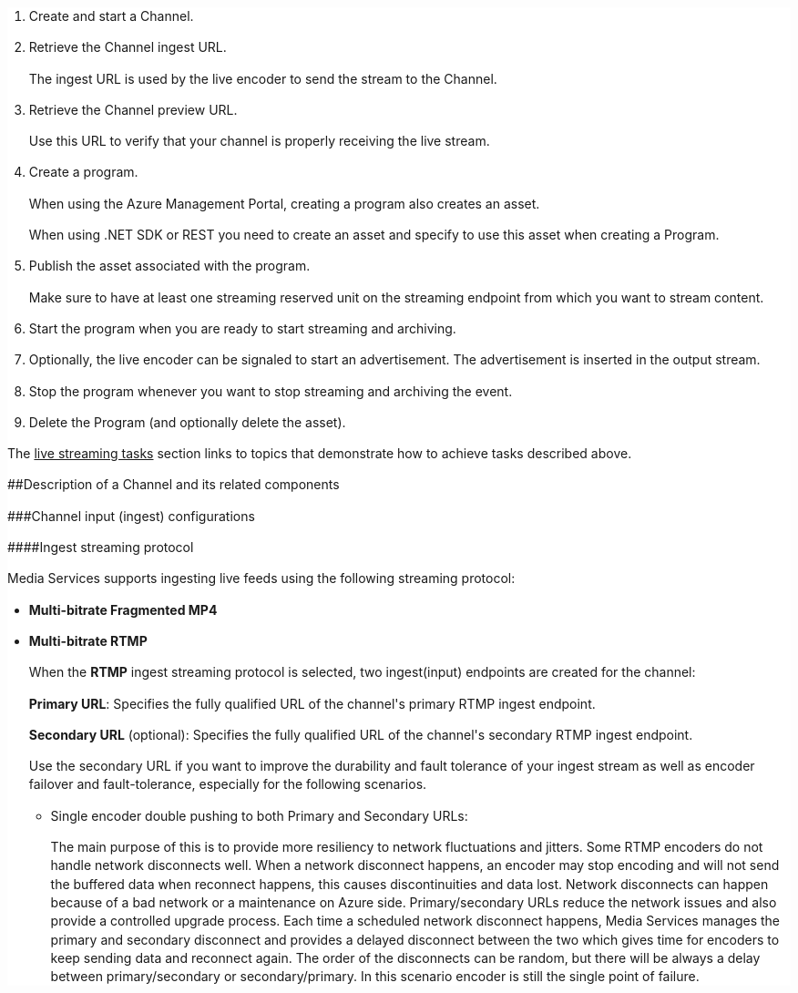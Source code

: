 1. Create and start a Channel.
1. Retrieve the Channel ingest URL. 

	The ingest URL is used by the live encoder to send the stream to the Channel.
1. Retrieve the Channel preview URL. 

	Use this URL to verify that your channel is properly receiving the live stream.

3. Create a program. 

	When using the Azure Management Portal, creating a program also creates an asset. 

	When using .NET SDK or REST you need to create an asset and specify to use this asset when creating a Program. 
1. Publish the asset associated with the program.   

	Make sure to have at least one streaming reserved unit on the streaming endpoint from which you want to stream content.
1. Start the program when you are ready to start streaming and archiving.
2. Optionally, the live encoder can be signaled to start an advertisement. The advertisement is inserted in the output stream.
1. Stop the program whenever you want to stop streaming and archiving the event.
1. Delete the Program (and optionally delete the asset).     

The [live streaming tasks](/documentation/articles/media-services-manage-channels-overview#tasks) section links to topics that demonstrate how to achieve tasks described above.

##<a id="channel"></a>Description of a Channel and its related components

###<a id="channel_input"></a>Channel input (ingest) configurations

####<a id="ingest_protocols"></a>Ingest streaming protocol

Media Services supports ingesting live feeds using the following streaming protocol: 

- **Multi-bitrate Fragmented MP4**
 
- **Multi-bitrate RTMP** 

	When the **RTMP** ingest streaming protocol is selected, two ingest(input) endpoints are created for the channel: 
	
	**Primary URL**: Specifies the fully qualified URL of the channel's primary RTMP ingest endpoint.

	**Secondary URL** (optional): Specifies the fully qualified URL of the channel's secondary RTMP ingest endpoint. 


	Use the secondary URL if you want to improve the durability and fault tolerance of your ingest stream as well as encoder failover and fault-tolerance, especially for the following scenarios.

	- Single encoder double pushing to both Primary and Secondary URLs:
	
		The main purpose of this is to provide more resiliency to network fluctuations and jitters. Some RTMP encoders do not handle network disconnects well. When a network disconnect happens, an encoder may stop encoding and will not send the buffered data when reconnect happens, this causes discontinuities and data lost. Network disconnects can happen because of a bad network or a maintenance on Azure side. Primary/secondary URLs reduce the network issues and also provide a controlled upgrade process. Each time a scheduled network disconnect happens, Media Services manages the primary and secondary disconnect and provides a delayed disconnect between the two which gives time for encoders to keep sending data and reconnect again. The order of the disconnects can be random, but there will be always a delay between primary/secondary or secondary/primary. In this scenario encoder is still the single point of failure.
	 